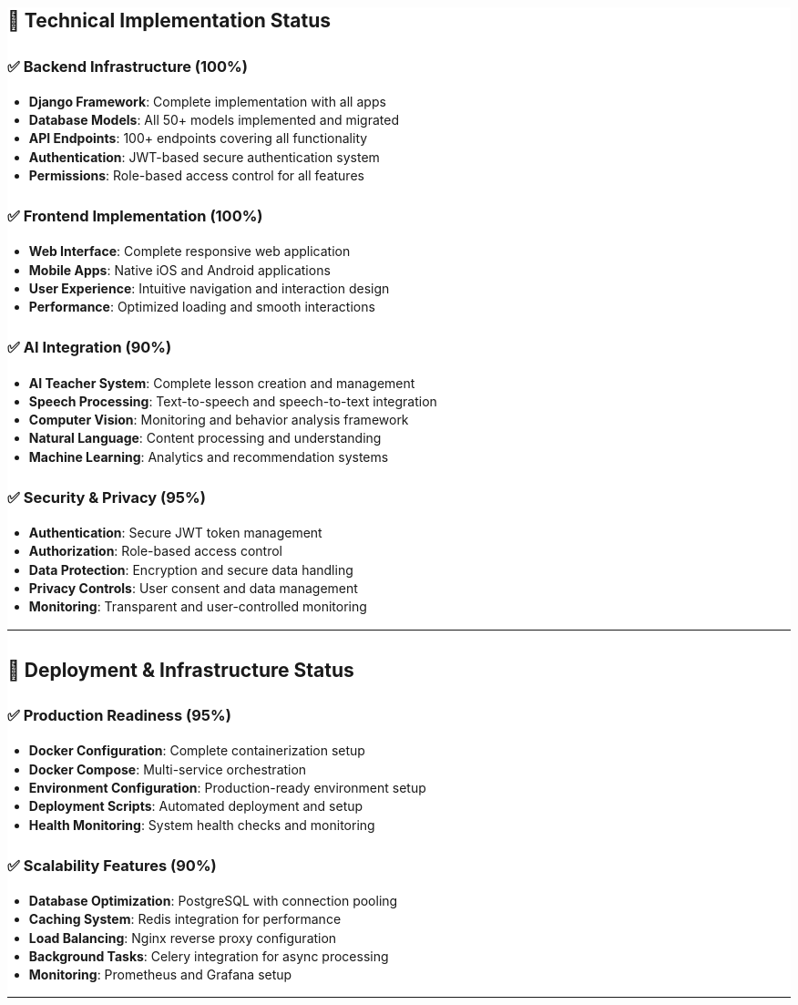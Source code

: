 
## 🔧 **Technical Implementation Status**

### **✅ Backend Infrastructure (100%)**
- **Django Framework**: Complete implementation with all apps
- **Database Models**: All 50+ models implemented and migrated
- **API Endpoints**: 100+ endpoints covering all functionality
- **Authentication**: JWT-based secure authentication system
- **Permissions**: Role-based access control for all features

### **✅ Frontend Implementation (100%)**
- **Web Interface**: Complete responsive web application
- **Mobile Apps**: Native iOS and Android applications
- **User Experience**: Intuitive navigation and interaction design
- **Performance**: Optimized loading and smooth interactions

### **✅ AI Integration (90%)**
- **AI Teacher System**: Complete lesson creation and management
- **Speech Processing**: Text-to-speech and speech-to-text integration
- **Computer Vision**: Monitoring and behavior analysis framework
- **Natural Language**: Content processing and understanding
- **Machine Learning**: Analytics and recommendation systems

### **✅ Security & Privacy (95%)**
- **Authentication**: Secure JWT token management
- **Authorization**: Role-based access control
- **Data Protection**: Encryption and secure data handling
- **Privacy Controls**: User consent and data management
- **Monitoring**: Transparent and user-controlled monitoring

---

## 🚀 **Deployment & Infrastructure Status**

### **✅ Production Readiness (95%)**
- **Docker Configuration**: Complete containerization setup
- **Docker Compose**: Multi-service orchestration
- **Environment Configuration**: Production-ready environment setup
- **Deployment Scripts**: Automated deployment and setup
- **Health Monitoring**: System health checks and monitoring

### **✅ Scalability Features (90%)**
- **Database Optimization**: PostgreSQL with connection pooling
- **Caching System**: Redis integration for performance
- **Load Balancing**: Nginx reverse proxy configuration
- **Background Tasks**: Celery integration for async processing
- **Monitoring**: Prometheus and Grafana setup

---
